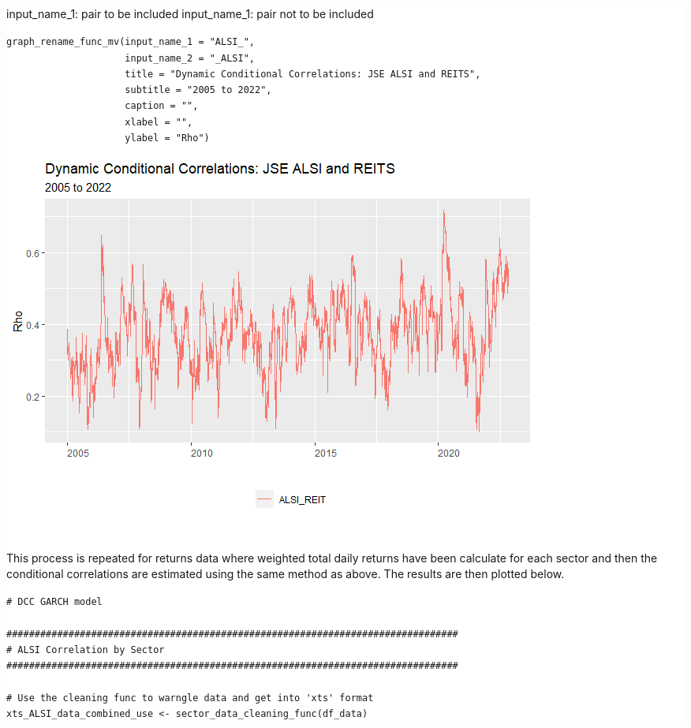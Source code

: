 input\_name\_1: pair to be included input\_name\_1: pair not to be
included

    graph_rename_func_mv(input_name_1 = "ALSI_",
                         input_name_2 = "_ALSI",
                         title = "Dynamic Conditional Correlations: JSE ALSI and REITS",
                         subtitle = "2005 to 2022",
                         caption = "",
                         xlabel = "",
                         ylabel = "Rho")

![](README_files/figure-markdown_strict/unnamed-chunk-11-1.png)

This process is repeated for returns data where weighted total daily
returns have been calculate for each sector and then the conditional
correlations are estimated using the same method as above. The results
are then plotted below.

    # DCC GARCH model

    ################################################################################
    # ALSI Correlation by Sector
    ################################################################################

    # Use the cleaning func to warngle data and get into 'xts' format
    xts_ALSI_data_combined_use <- sector_data_cleaning_func(df_data)
